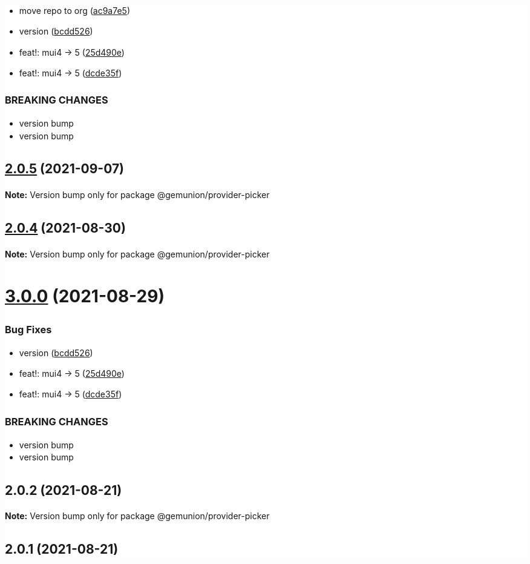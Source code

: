 - move repo to org ([ac9a7e5](https://github.com/gemunion/mui-packages/commit/ac9a7e51e47bf69ef30b19abbc67274405c13200))
- version ([bcdd526](https://github.com/gemunion/mui-packages/commit/bcdd5261b166d4f1e350ea18859ccdd16d9615a3))

- feat!: mui4 -> 5 ([25d490e](https://github.com/gemunion/mui-packages/commit/25d490ea05a098906581a982d48bdc9118909d00))
- feat!: mui4 -> 5 ([dcde35f](https://github.com/gemunion/mui-packages/commit/dcde35f58f2ebfef0a64f851776942e31110c3fc))

### BREAKING CHANGES

- version bump
- version bump

## [2.0.5](https://github.com/gemunion/mui-packages/compare/@gemunion/provider-picker@2.0.4...@gemunion/provider-picker@2.0.5) (2021-09-07)

**Note:** Version bump only for package @gemunion/provider-picker

## [2.0.4](https://github.com/gemunion/mui-packages/compare/@gemunion/provider-picker@3.0.0...@gemunion/provider-picker@2.0.4) (2021-08-30)

**Note:** Version bump only for package @gemunion/provider-picker

# [3.0.0](https://github.com/gemunion/mui-packages/compare/@gemunion/provider-picker@0.1.14...@gemunion/provider-picker@3.0.0) (2021-08-29)

### Bug Fixes

- version ([bcdd526](https://github.com/gemunion/mui-packages/commit/bcdd5261b166d4f1e350ea18859ccdd16d9615a3))

- feat!: mui4 -> 5 ([25d490e](https://github.com/gemunion/mui-packages/commit/25d490ea05a098906581a982d48bdc9118909d00))
- feat!: mui4 -> 5 ([dcde35f](https://github.com/gemunion/mui-packages/commit/dcde35f58f2ebfef0a64f851776942e31110c3fc))

### BREAKING CHANGES

- version bump
- version bump

## 2.0.2 (2021-08-21)

**Note:** Version bump only for package @gemunion/provider-picker

## 2.0.1 (2021-08-21)
